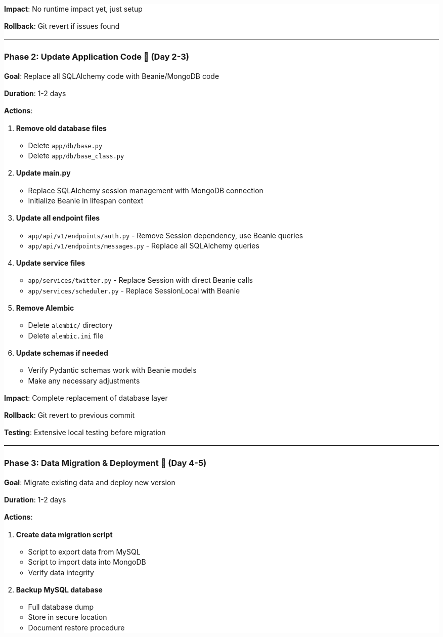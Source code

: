 **Impact**: No runtime impact yet, just setup

**Rollback**: Git revert if issues found

---

### Phase 2: Update Application Code 🔧 (Day 2-3)
**Goal**: Replace all SQLAlchemy code with Beanie/MongoDB code

**Duration**: 1-2 days

**Actions**:
1. **Remove old database files**
   - Delete `app/db/base.py`
   - Delete `app/db/base_class.py`
   
2. **Update main.py**
   - Replace SQLAlchemy session management with MongoDB connection
   - Initialize Beanie in lifespan context
   
3. **Update all endpoint files**
   - `app/api/v1/endpoints/auth.py` - Remove Session dependency, use Beanie queries
   - `app/api/v1/endpoints/messages.py` - Replace all SQLAlchemy queries
   
4. **Update service files**
   - `app/services/twitter.py` - Replace Session with direct Beanie calls
   - `app/services/scheduler.py` - Replace SessionLocal with Beanie
   
5. **Remove Alembic**
   - Delete `alembic/` directory
   - Delete `alembic.ini` file
   
6. **Update schemas if needed**
   - Verify Pydantic schemas work with Beanie models
   - Make any necessary adjustments

**Impact**: Complete replacement of database layer

**Rollback**: Git revert to previous commit

**Testing**: Extensive local testing before migration

---

### Phase 3: Data Migration & Deployment 🎯 (Day 4-5)
**Goal**: Migrate existing data and deploy new version

**Duration**: 1-2 days

**Actions**:
1. **Create data migration script**
   - Script to export data from MySQL
   - Script to import data into MongoDB
   - Verify data integrity
   
2. **Backup MySQL database**
   - Full database dump
   - Store in secure location
   - Document restore procedure
   